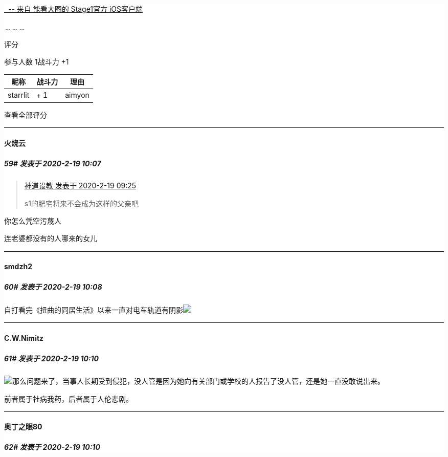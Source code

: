 [  -- 来自 能看大图的 Stage1官方 iOS客户端](https://itunes.apple.com/fi/app/saraba1st/id1221237470?mt=8)


﹍﹍﹍

评分


 参与人数 1战斗力 +1

|昵称|战斗力|理由|
|----|---|---|
| starrlit| + 1|aimyon|


查看全部评分


-----

####  火烧云  
##### 59#       发表于 2020-2-19 10:07


<blockquote><a href="httphttps://bbs.saraba1st.com/2b/forum.php?mod=redirect&amp;goto=findpost&amp;pid=46458013&amp;ptid=1914620" target="_blank">神道设教 发表于 2020-2-19 09:25</a>

s1的肥宅将来不会成为这样的父亲吧</blockquote>
你怎么凭空污蔑人

连老婆都没有的人哪来的女儿


-----

####  smdzh2  
##### 60#       发表于 2020-2-19 10:08


自打看完《扭曲的同居生活》以来一直对电车轨道有阴影<img src="https://static.saraba1st.com/image/smiley/face2017/001.png" referrerpolicy="no-referrer">


-----

####  C.W.Nimitz  
##### 61#       发表于 2020-2-19 10:10


<img src="https://static.saraba1st.com/image/smiley/face2017/001.png" referrerpolicy="no-referrer">那么问题来了，当事人长期受到侵犯，没人管是因为她向有关部门或学校的人报告了没人管，还是她一直没敢说出来。


前者属于社病我药，后者属于人伦悲剧。


-----

####  奥丁之眼80  
##### 62#       发表于 2020-2-19 10:10


